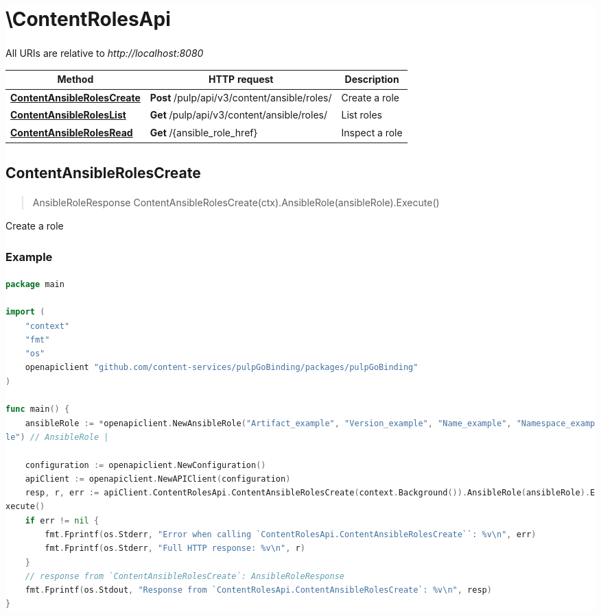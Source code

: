 # \ContentRolesApi

All URIs are relative to *http://localhost:8080*

Method | HTTP request | Description
------------- | ------------- | -------------
[**ContentAnsibleRolesCreate**](ContentRolesApi.md#ContentAnsibleRolesCreate) | **Post** /pulp/api/v3/content/ansible/roles/ | Create a role
[**ContentAnsibleRolesList**](ContentRolesApi.md#ContentAnsibleRolesList) | **Get** /pulp/api/v3/content/ansible/roles/ | List roles
[**ContentAnsibleRolesRead**](ContentRolesApi.md#ContentAnsibleRolesRead) | **Get** /{ansible_role_href} | Inspect a role



## ContentAnsibleRolesCreate

> AnsibleRoleResponse ContentAnsibleRolesCreate(ctx).AnsibleRole(ansibleRole).Execute()

Create a role



### Example

```go
package main

import (
    "context"
    "fmt"
    "os"
    openapiclient "github.com/content-services/pulpGoBinding/packages/pulpGoBinding"
)

func main() {
    ansibleRole := *openapiclient.NewAnsibleRole("Artifact_example", "Version_example", "Name_example", "Namespace_example") // AnsibleRole | 

    configuration := openapiclient.NewConfiguration()
    apiClient := openapiclient.NewAPIClient(configuration)
    resp, r, err := apiClient.ContentRolesApi.ContentAnsibleRolesCreate(context.Background()).AnsibleRole(ansibleRole).Execute()
    if err != nil {
        fmt.Fprintf(os.Stderr, "Error when calling `ContentRolesApi.ContentAnsibleRolesCreate``: %v\n", err)
        fmt.Fprintf(os.Stderr, "Full HTTP response: %v\n", r)
    }
    // response from `ContentAnsibleRolesCreate`: AnsibleRoleResponse
    fmt.Fprintf(os.Stdout, "Response from `ContentRolesApi.ContentAnsibleRolesCreate`: %v\n", resp)
}
```
